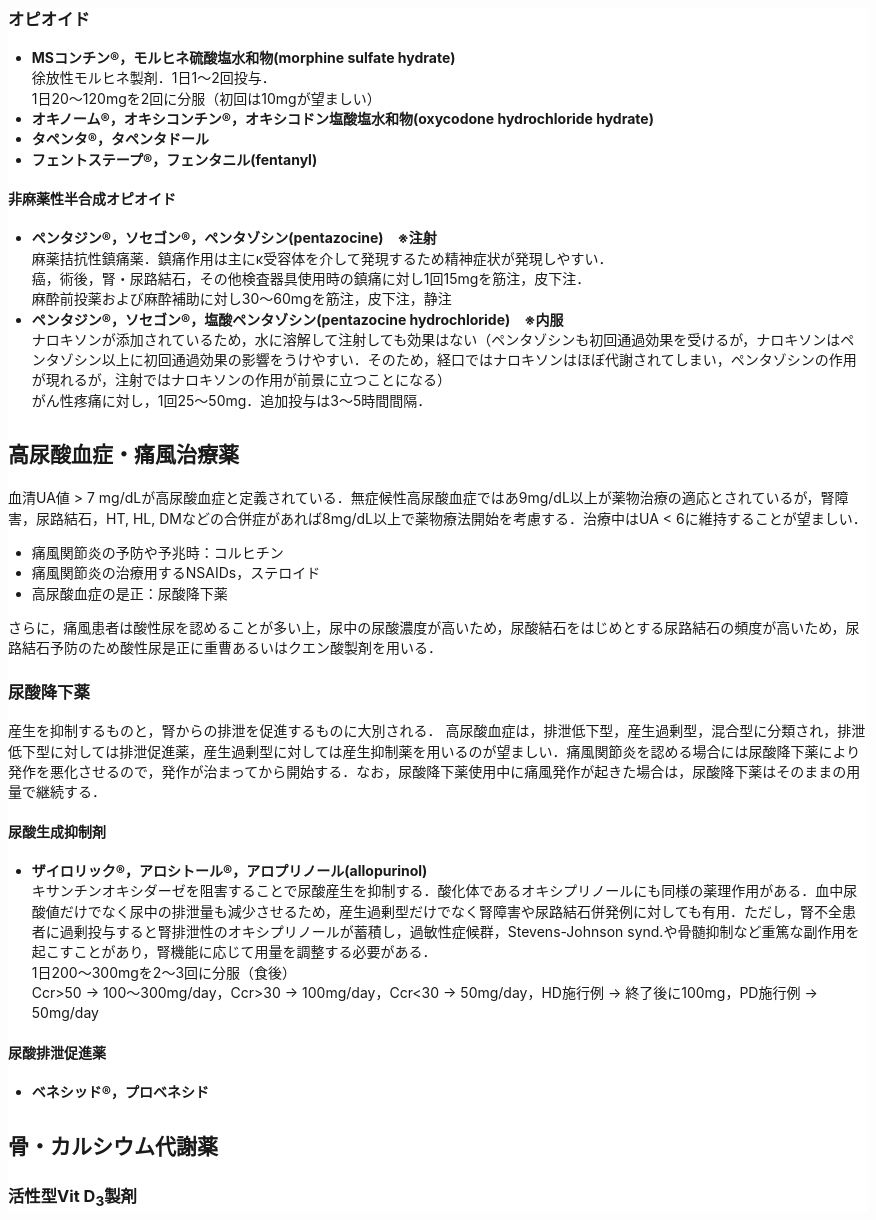 ### オピオイド
- **MSコンチン®，モルヒネ硫酸塩水和物(morphine sulfate hydrate)**<br>
    徐放性モルヒネ製剤．1日1〜2回投与．<br>
    1日20〜120mgを2回に分服（初回は10mgが望ましい）
- **オキノーム®，オキシコンチン®，オキシコドン塩酸塩水和物(oxycodone hydrochloride hydrate)**<br>
- **タペンタ®，タペンタドール**<br>
- **フェントステープ®，フェンタニル(fentanyl)**<br>

#### 非麻薬性半合成オピオイド
- **ペンタジン®，ソセゴン®，ペンタゾシン(pentazocine)　※注射**<br>
    麻薬拮抗性鎮痛薬．鎮痛作用は主にκ受容体を介して発現するため精神症状が発現しやすい．<br>
    癌，術後，腎・尿路結石，その他検査器具使用時の鎮痛に対し1回15mgを筋注，皮下注．<br>
    麻酔前投薬および麻酔補助に対し30〜60mgを筋注，皮下注，静注
- **ペンタジン®，ソセゴン®，塩酸ペンタゾシン(pentazocine hydrochloride)　※内服**<br>
    ナロキソンが添加されているため，水に溶解して注射しても効果はない（ペンタゾシンも初回通過効果を受けるが，ナロキソンはペンタゾシン以上に初回通過効果の影響をうけやすい．そのため，経口ではナロキソンはほぼ代謝されてしまい，ペンタゾシンの作用が現れるが，注射ではナロキソンの作用が前景に立つことになる）<br>
    がん性疼痛に対し，1回25〜50mg．追加投与は3〜5時間間隔．


## 高尿酸血症・痛風治療薬

血清UA値 > 7 mg/dLが高尿酸血症と定義されている．無症候性高尿酸血症ではあ9mg/dL以上が薬物治療の適応とされているが，腎障害，尿路結石，HT, HL, DMなどの合併症があれば8mg/dL以上で薬物療法開始を考慮する．治療中はUA < 6に維持することが望ましい．

- 痛風関節炎の予防や予兆時：コルヒチン
- 痛風関節炎の治療用するNSAIDs，ステロイド
- 高尿酸血症の是正：尿酸降下薬

さらに，痛風患者は酸性尿を認めることが多い上，尿中の尿酸濃度が高いため，尿酸結石をはじめとする尿路結石の頻度が高いため，尿路結石予防のため酸性尿是正に重曹あるいはクエン酸製剤を用いる．


### 尿酸降下薬
産生を抑制するものと，腎からの排泄を促進するものに大別される．
高尿酸血症は，排泄低下型，産生過剰型，混合型に分類され，排泄低下型に対しては排泄促進薬，産生過剰型に対しては産生抑制薬を用いるのが望ましい．痛風関節炎を認める場合には尿酸降下薬により発作を悪化させるので，発作が治まってから開始する．なお，尿酸降下薬使用中に痛風発作が起きた場合は，尿酸降下薬はそのままの用量で継続する．

#### 尿酸生成抑制剤

- **ザイロリック®，アロシトール®，アロプリノール(allopurinol)**<br>
    キサンチンオキシダーゼを阻害することで尿酸産生を抑制する．酸化体であるオキシプリノールにも同様の薬理作用がある．血中尿酸値だけでなく尿中の排泄量も減少させるため，産生過剰型だけでなく腎障害や尿路結石併発例に対しても有用．ただし，腎不全患者に過剰投与すると腎排泄性のオキシプリノールが蓄積し，過敏性症候群，Stevens-Johnson synd.や骨髄抑制など重篤な副作用を起こすことがあり，腎機能に応じて用量を調整する必要がある．<br>
    1日200〜300mgを2〜3回に分服（食後）<br>
    Ccr>50 → 100〜300mg/day，Ccr>30 → 100mg/day，Ccr<30 → 50mg/day，HD施行例 → 終了後に100mg，PD施行例 → 50mg/day

#### 尿酸排泄促進薬

- **ベネシッド®，プロベネシド**<br>


## 骨・カルシウム代謝薬

### 活性型Vit D<sub>3</sub>製剤
